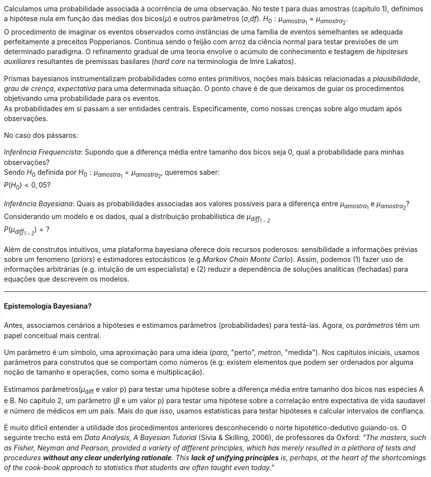 Calculamos uma probabilidade associada à ocorrência de uma observação. No teste t para duas amostras (capítulo 1), definimos a hipótese nula em função das médias dos bicos($\mu$) e outros parâmetros ($\sigma$,$df$). $H_{0} : \mu_{amostra_{1}} = \mu_{amostra_{2}}$.  
O procedimento de imaginar os eventos observados como instâncias de uma família de eventos semelhantes se adequada perfeitamente a preceitos Popperianos. Continua sendo o feijão com arroz da ciência normal para testar previsões de um determinado paradigma. O refinamento gradual de uma teoria envolve o acúmulo de conhecimento e testagem de *hipóteses auxiliares* resultantes de premissas basilares (*hard core* na terminologia de Imre Lakatos).  

Prismas bayesianos instrumentalizam probabilidades como entes primitivos, noções mais básicas relacionadas a *plausibilidade*, *grau de crença*, *expectativa* para uma determinada situação. 
O ponto chave é de que deixamos de guiar os procedimentos objetivando uma probabilidade para os eventos.  
As probabilidades em si passam a ser entidades centrais. Especificamente, como nossas crenças sobre algo mudam após observações.  

No caso dos pássaros:  

*Inferência Frequencista*: Supondo que a diferença média entre tamanho dos bicos seja 0, qual a probabilidade para minhas observações?   
Sendo $H_0$ definida por $H_0 : \mu_{amostra_{1}} = \mu_{amostra_{2}}$, queremos saber:  
$P(H_0) < 0,05$?  

*Inferência Bayesiana*: Quais as probabilidades associadas aos valores possíveis para a diferença entre  $\mu_{amostra_{1}}$ e $\mu_{amostra_{2}}$? Considerando um modelo e os dados, qual a distribuição probabilística de $\mu_\mathit{diff_{1-2}}$   
$P(\mu_\mathit{diff_{1-2}}) = ?$  

Além de construtos intuitivos, uma plataforma bayesiana oferece dois recursos poderosos: sensibilidade a informações prévias sobre um fenomeno (*priors*) e estimadores estocásticos  (e.g.*Markov Chain Monte Carlo*). Assim, podemos (1) fazer uso de informações arbitrárias (e.g. intuição de um especialista) e (2) reduzir a dependência de soluções analíticas (fechadas) para equações que descrevem os modelos.  

---  

#### Epistemologia Bayesiana?

Antes, associamos cenários a hipóteses e estimamos parâmetros (probabilidades) para testá-las. Agora, os *parâmetros* têm um papel conceitual mais central.  

Um parâmetro é um símbolo, uma aproximação para uma ideia (*para*, "perto", *metron*, "medida"). Nos capítulos iniciais, usamos parâmetros para construtos que se comportam como números (e.g: existem elementos que podem ser ordenados por alguma noção de tamanho e operações, como soma e multiplicação).  

Estimamos parâmetros($\mu_{\text{diff}}$ e valor p) para testar uma hipótese sobre a diferença média entre tamanho dos bicos nas espécies A e B. No capítulo 2, um parâmetro ($\beta$ e um valor p) para testar uma hipótese sobre a correlação entre expectativa de vida saudavel e número de médicos em um país. Mais do que isso, usamos estatísticas para testar hipóteses e calcular intervalos de confiança.  

É muito difícil entender a utilidade dos procedimentos anteriores desconhecendo o norte hipotético-dedutivo guiando-os. O seguinte trecho está em *Data Analysis, A Bayesian Tutorial* (Sivia & Skilling, 2006), de professores da Oxford: *"The masters, such as Fisher, Neyman and Pearson, provided a variety of different principles, which has merely resulted in a plethora of tests and procedures **without any clear underlying rationale**. This **lack of unifying principles** is, perhaps, at the heart of the shortcomings of the cook-book approach to statistics that students are often taught even today."*  

